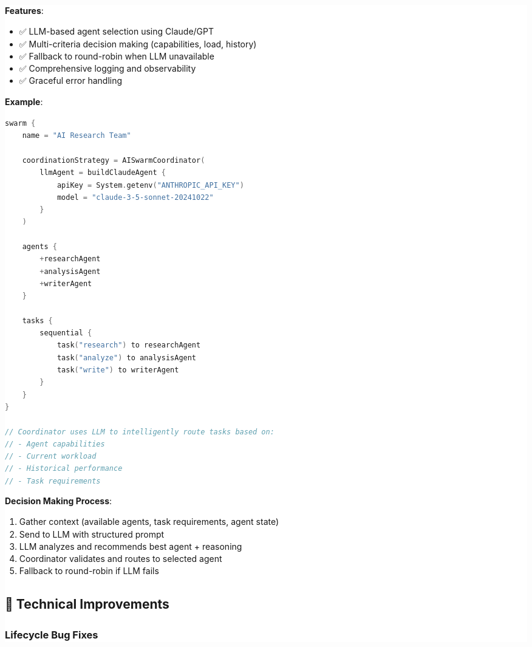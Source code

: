 **Features**:
- ✅ LLM-based agent selection using Claude/GPT
- ✅ Multi-criteria decision making (capabilities, load, history)
- ✅ Fallback to round-robin when LLM unavailable
- ✅ Comprehensive logging and observability
- ✅ Graceful error handling

**Example**:
```kotlin
swarm {
    name = "AI Research Team"

    coordinationStrategy = AISwarmCoordinator(
        llmAgent = buildClaudeAgent {
            apiKey = System.getenv("ANTHROPIC_API_KEY")
            model = "claude-3-5-sonnet-20241022"
        }
    )

    agents {
        +researchAgent
        +analysisAgent
        +writerAgent
    }

    tasks {
        sequential {
            task("research") to researchAgent
            task("analyze") to analysisAgent
            task("write") to writerAgent
        }
    }
}

// Coordinator uses LLM to intelligently route tasks based on:
// - Agent capabilities
// - Current workload
// - Historical performance
// - Task requirements
```

**Decision Making Process**:
1. Gather context (available agents, task requirements, agent state)
2. Send to LLM with structured prompt
3. LLM analyzes and recommends best agent + reasoning
4. Coordinator validates and routes to selected agent
5. Fallback to round-robin if LLM fails

## 🔧 Technical Improvements

### Lifecycle Bug Fixes
